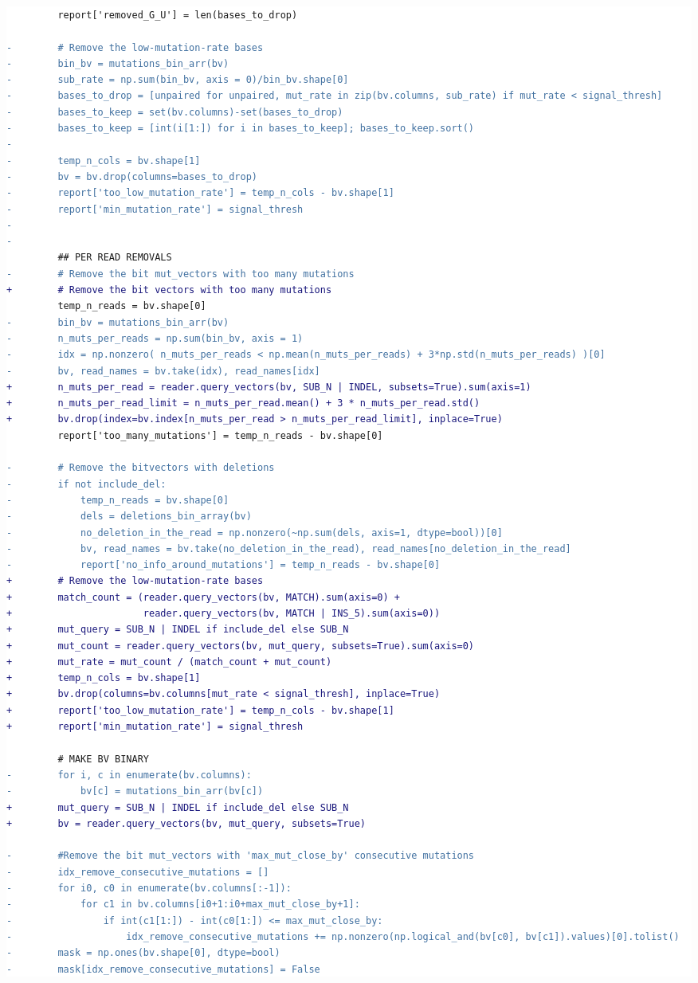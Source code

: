 ```diff
         report['removed_G_U'] = len(bases_to_drop)
 
-        # Remove the low-mutation-rate bases
-        bin_bv = mutations_bin_arr(bv)
-        sub_rate = np.sum(bin_bv, axis = 0)/bin_bv.shape[0]
-        bases_to_drop = [unpaired for unpaired, mut_rate in zip(bv.columns, sub_rate) if mut_rate < signal_thresh]
-        bases_to_keep = set(bv.columns)-set(bases_to_drop)
-        bases_to_keep = [int(i[1:]) for i in bases_to_keep]; bases_to_keep.sort()
-
-        temp_n_cols = bv.shape[1]
-        bv = bv.drop(columns=bases_to_drop)
-        report['too_low_mutation_rate'] = temp_n_cols - bv.shape[1]
-        report['min_mutation_rate'] = signal_thresh
-
-
         ## PER READ REMOVALS
-        # Remove the bit mut_vectors with too many mutations
+        # Remove the bit vectors with too many mutations
         temp_n_reads = bv.shape[0]
-        bin_bv = mutations_bin_arr(bv)
-        n_muts_per_reads = np.sum(bin_bv, axis = 1)
-        idx = np.nonzero( n_muts_per_reads < np.mean(n_muts_per_reads) + 3*np.std(n_muts_per_reads) )[0]
-        bv, read_names = bv.take(idx), read_names[idx]
+        n_muts_per_read = reader.query_vectors(bv, SUB_N | INDEL, subsets=True).sum(axis=1)
+        n_muts_per_read_limit = n_muts_per_read.mean() + 3 * n_muts_per_read.std()
+        bv.drop(index=bv.index[n_muts_per_read > n_muts_per_read_limit], inplace=True)
         report['too_many_mutations'] = temp_n_reads - bv.shape[0]
         
-        # Remove the bitvectors with deletions
-        if not include_del:
-            temp_n_reads = bv.shape[0]
-            dels = deletions_bin_array(bv)
-            no_deletion_in_the_read = np.nonzero(~np.sum(dels, axis=1, dtype=bool))[0]
-            bv, read_names = bv.take(no_deletion_in_the_read), read_names[no_deletion_in_the_read]
-            report['no_info_around_mutations'] = temp_n_reads - bv.shape[0]
+        # Remove the low-mutation-rate bases
+        match_count = (reader.query_vectors(bv, MATCH).sum(axis=0) +
+                       reader.query_vectors(bv, MATCH | INS_5).sum(axis=0))
+        mut_query = SUB_N | INDEL if include_del else SUB_N
+        mut_count = reader.query_vectors(bv, mut_query, subsets=True).sum(axis=0)
+        mut_rate = mut_count / (match_count + mut_count)
+        temp_n_cols = bv.shape[1]
+        bv.drop(columns=bv.columns[mut_rate < signal_thresh], inplace=True)
+        report['too_low_mutation_rate'] = temp_n_cols - bv.shape[1]
+        report['min_mutation_rate'] = signal_thresh
 
         # MAKE BV BINARY
-        for i, c in enumerate(bv.columns):
-            bv[c] = mutations_bin_arr(bv[c])
+        mut_query = SUB_N | INDEL if include_del else SUB_N
+        bv = reader.query_vectors(bv, mut_query, subsets=True)
 
-        #Remove the bit mut_vectors with 'max_mut_close_by' consecutive mutations
-        idx_remove_consecutive_mutations = []
-        for i0, c0 in enumerate(bv.columns[:-1]):
-            for c1 in bv.columns[i0+1:i0+max_mut_close_by+1]:
-                if int(c1[1:]) - int(c0[1:]) <= max_mut_close_by:
-                    idx_remove_consecutive_mutations += np.nonzero(np.logical_and(bv[c0], bv[c1]).values)[0].tolist()
-        mask = np.ones(bv.shape[0], dtype=bool)
-        mask[idx_remove_consecutive_mutations] = False
```